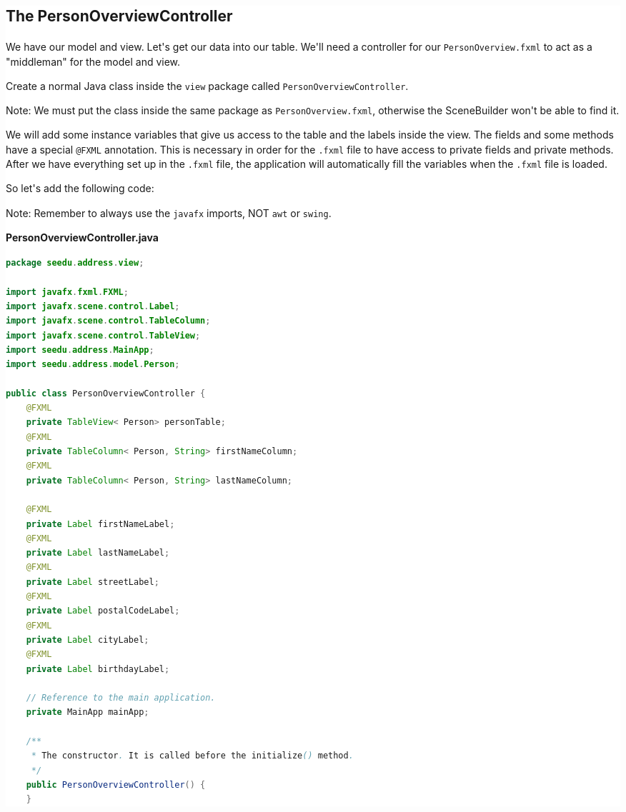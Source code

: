 ## The PersonOverviewController

We have our model and view. Let's get our data into our table. We'll need a controller for our `PersonOverview.fxml` to act as a "middleman" for the model and view.

Create a normal Java class inside the `view` package called `PersonOverviewController`.

<box type="tip">

Note: We must put the class inside the same package as `PersonOverview.fxml`, otherwise the SceneBuilder won't be able to find it.

</box>

We will add some instance variables that give us access to the table and the labels inside the view. The fields and some methods have a special `@FXML` annotation. This is necessary in order for the `.fxml` file to have access to private fields and private methods. After we have everything set up in the `.fxml` file, the application will automatically fill the variables when the `.fxml` file is loaded.

So let's add the following code:

<box type="tip">

Note: Remember to always use the `javafx` imports, NOT `awt` or `swing`.

</box>

**PersonOverviewController.java**
```java
package seedu.address.view;

import javafx.fxml.FXML;
import javafx.scene.control.Label;
import javafx.scene.control.TableColumn;
import javafx.scene.control.TableView;
import seedu.address.MainApp;
import seedu.address.model.Person;

public class PersonOverviewController {
    @FXML
    private TableView< Person> personTable;
    @FXML
    private TableColumn< Person, String> firstNameColumn;
    @FXML
    private TableColumn< Person, String> lastNameColumn;

    @FXML
    private Label firstNameLabel;
    @FXML
    private Label lastNameLabel;
    @FXML
    private Label streetLabel;
    @FXML
    private Label postalCodeLabel;
    @FXML
    private Label cityLabel;
    @FXML
    private Label birthdayLabel;

    // Reference to the main application.
    private MainApp mainApp;

    /**
     * The constructor. It is called before the initialize() method.
     */
    public PersonOverviewController() {
    }
```